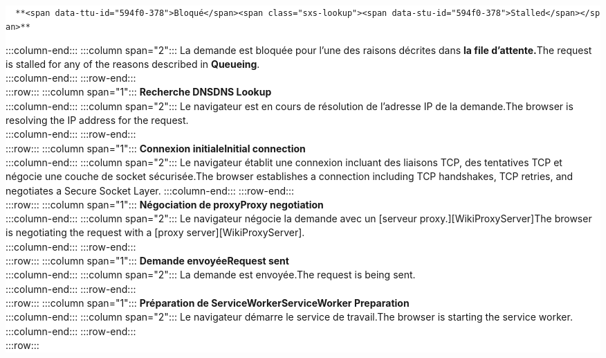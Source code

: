      **<span data-ttu-id="594f0-378">Bloqué</span><span class="sxs-lookup"><span data-stu-id="594f0-378">Stalled</span></span>**  
   :::column-end:::
   :::column span="2":::
      <span data-ttu-id="594f0-379">La demande est bloquée pour l’une des raisons décrites dans **la file d’attente.**</span><span class="sxs-lookup"><span data-stu-id="594f0-379">The request is stalled for any of the reasons described in **Queueing**.</span></span>  
   :::column-end:::
:::row-end:::  
:::row:::
   :::column span="1":::
      **<span data-ttu-id="594f0-380">Recherche DNS</span><span class="sxs-lookup"><span data-stu-id="594f0-380">DNS Lookup</span></span>**  
   :::column-end:::
   :::column span="2":::
      <span data-ttu-id="594f0-381">Le navigateur est en cours de résolution de l’adresse IP de la demande.</span><span class="sxs-lookup"><span data-stu-id="594f0-381">The browser is resolving the IP address for the request.</span></span>  
   :::column-end:::
:::row-end:::  
:::row:::
   :::column span="1":::
      **<span data-ttu-id="594f0-382">Connexion initiale</span><span class="sxs-lookup"><span data-stu-id="594f0-382">Initial connection</span></span>**  
   :::column-end:::
   :::column span="2":::
      <span data-ttu-id="594f0-383">Le navigateur établit une connexion incluant des liaisons TCP, des tentatives TCP et négocie une couche de socket sécurisée.</span><span class="sxs-lookup"><span data-stu-id="594f0-383">The browser establishes a connection including TCP handshakes, TCP retries, and negotiates a Secure Socket Layer.</span></span>
   :::column-end:::
:::row-end:::  
:::row:::
   :::column span="1":::
      **<span data-ttu-id="594f0-384">Négociation de proxy</span><span class="sxs-lookup"><span data-stu-id="594f0-384">Proxy negotiation</span></span>**  
   :::column-end:::
   :::column span="2":::
      <span data-ttu-id="594f0-385">Le navigateur négocie la demande avec un [serveur proxy.][WikiProxyServer]</span><span class="sxs-lookup"><span data-stu-id="594f0-385">The browser is negotiating the request with a [proxy server][WikiProxyServer].</span></span>  
   :::column-end:::
:::row-end:::  
:::row:::
   :::column span="1":::
      **<span data-ttu-id="594f0-386">Demande envoyée</span><span class="sxs-lookup"><span data-stu-id="594f0-386">Request sent</span></span>**  
   :::column-end:::
   :::column span="2":::
      <span data-ttu-id="594f0-387">La demande est envoyée.</span><span class="sxs-lookup"><span data-stu-id="594f0-387">The request is being sent.</span></span>  
   :::column-end:::
:::row-end:::  
:::row:::
   :::column span="1":::
      **<span data-ttu-id="594f0-388">Préparation de ServiceWorker</span><span class="sxs-lookup"><span data-stu-id="594f0-388">ServiceWorker Preparation</span></span>**  
   :::column-end:::
   :::column span="2":::
      <span data-ttu-id="594f0-389">Le navigateur démarre le service de travail.</span><span class="sxs-lookup"><span data-stu-id="594f0-389">The browser is starting the service worker.</span></span>  
   :::column-end:::
:::row-end:::  
:::row:::